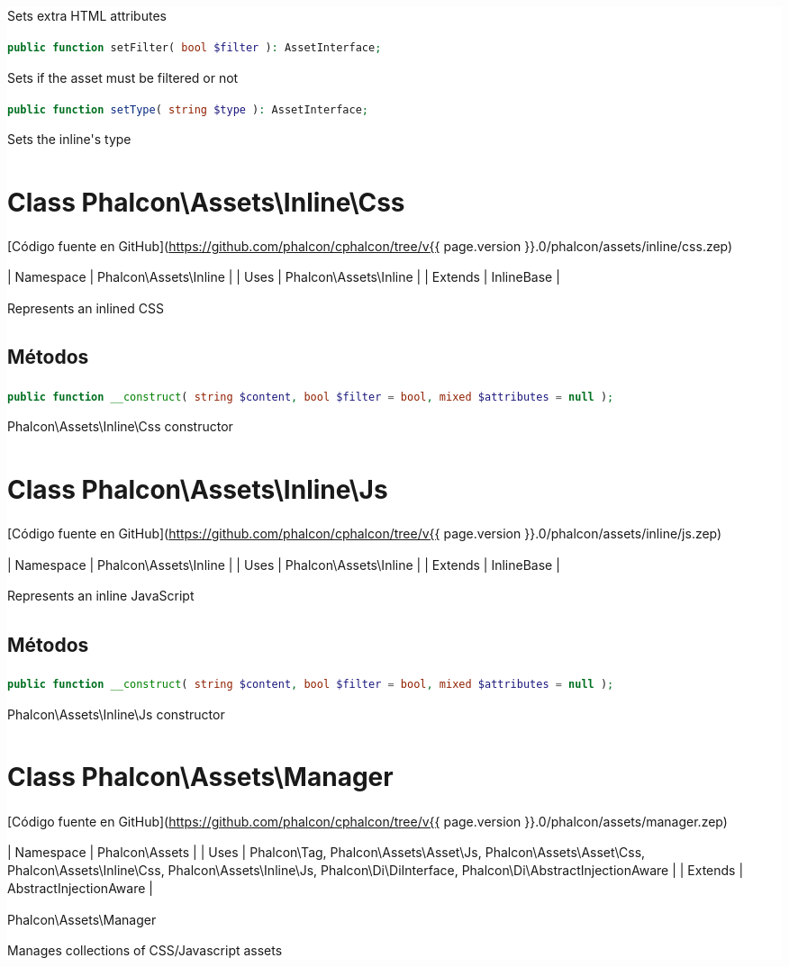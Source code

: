 Sets extra HTML attributes

```php
public function setFilter( bool $filter ): AssetInterface;
```

Sets if the asset must be filtered or not

```php
public function setType( string $type ): AssetInterface;
```

Sets the inline's type

<h1 id="assets-inline-css">Class Phalcon\Assets\Inline\Css</h1>

[Código fuente en GitHub](https://github.com/phalcon/cphalcon/tree/v{{ page.version }}.0/phalcon/assets/inline/css.zep)

| Namespace | Phalcon\Assets\Inline | | Uses | Phalcon\Assets\Inline | | Extends | InlineBase |

Represents an inlined CSS

## Métodos

```php
public function __construct( string $content, bool $filter = bool, mixed $attributes = null );
```

Phalcon\Assets\Inline\Css constructor

<h1 id="assets-inline-js">Class Phalcon\Assets\Inline\Js</h1>

[Código fuente en GitHub](https://github.com/phalcon/cphalcon/tree/v{{ page.version }}.0/phalcon/assets/inline/js.zep)

| Namespace | Phalcon\Assets\Inline | | Uses | Phalcon\Assets\Inline | | Extends | InlineBase |

Represents an inline JavaScript

## Métodos

```php
public function __construct( string $content, bool $filter = bool, mixed $attributes = null );
```

Phalcon\Assets\Inline\Js constructor

<h1 id="assets-manager">Class Phalcon\Assets\Manager</h1>

[Código fuente en GitHub](https://github.com/phalcon/cphalcon/tree/v{{ page.version }}.0/phalcon/assets/manager.zep)

| Namespace | Phalcon\Assets | | Uses | Phalcon\Tag, Phalcon\Assets\Asset\Js, Phalcon\Assets\Asset\Css, Phalcon\Assets\Inline\Css, Phalcon\Assets\Inline\Js, Phalcon\Di\DiInterface, Phalcon\Di\AbstractInjectionAware | | Extends | AbstractInjectionAware |

Phalcon\Assets\Manager

Manages collections of CSS/Javascript assets
